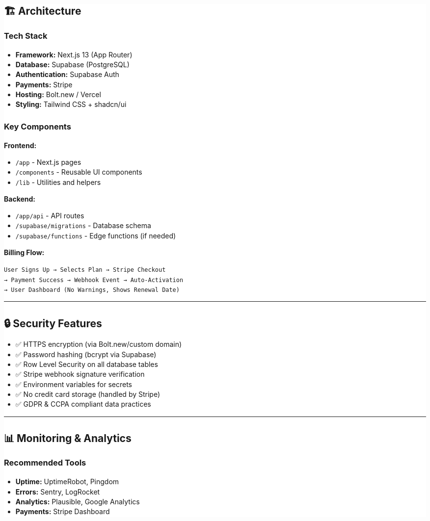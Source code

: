 ## 🏗️ Architecture

### Tech Stack
- **Framework:** Next.js 13 (App Router)
- **Database:** Supabase (PostgreSQL)
- **Authentication:** Supabase Auth
- **Payments:** Stripe
- **Hosting:** Bolt.new / Vercel
- **Styling:** Tailwind CSS + shadcn/ui

### Key Components

**Frontend:**
- `/app` - Next.js pages
- `/components` - Reusable UI components
- `/lib` - Utilities and helpers

**Backend:**
- `/app/api` - API routes
- `/supabase/migrations` - Database schema
- `/supabase/functions` - Edge functions (if needed)

**Billing Flow:**
```
User Signs Up → Selects Plan → Stripe Checkout
→ Payment Success → Webhook Event → Auto-Activation
→ User Dashboard (No Warnings, Shows Renewal Date)
```

---

## 🔒 Security Features

- ✅ HTTPS encryption (via Bolt.new/custom domain)
- ✅ Password hashing (bcrypt via Supabase)
- ✅ Row Level Security on all database tables
- ✅ Stripe webhook signature verification
- ✅ Environment variables for secrets
- ✅ No credit card storage (handled by Stripe)
- ✅ GDPR & CCPA compliant data practices

---

## 📊 Monitoring & Analytics

### Recommended Tools
- **Uptime:** UptimeRobot, Pingdom
- **Errors:** Sentry, LogRocket
- **Analytics:** Plausible, Google Analytics
- **Payments:** Stripe Dashboard
